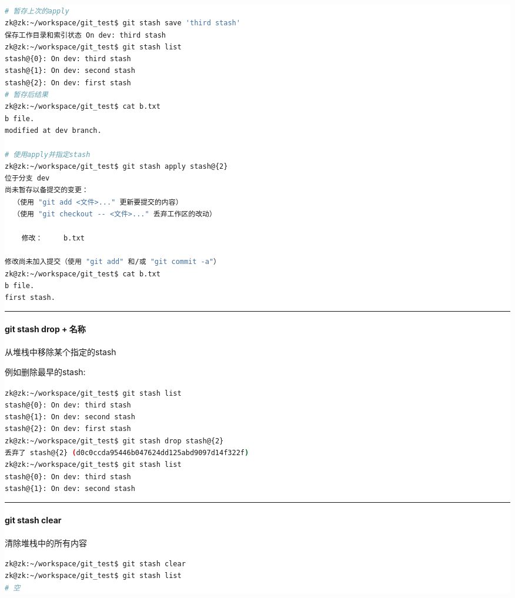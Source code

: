 ```bash
# 暂存上次的apply
zk@zk:~/workspace/git_test$ git stash save 'third stash'
保存工作目录和索引状态 On dev: third stash
zk@zk:~/workspace/git_test$ git stash list 
stash@{0}: On dev: third stash
stash@{1}: On dev: second stash
stash@{2}: On dev: first stash
# 暂存后结果
zk@zk:~/workspace/git_test$ cat b.txt 
b file.
modified at dev branch.

# 使用apply并指定stash
zk@zk:~/workspace/git_test$ git stash apply stash@{2} 
位于分支 dev
尚未暂存以备提交的变更：
  （使用 "git add <文件>..." 更新要提交的内容）
  （使用 "git checkout -- <文件>..." 丢弃工作区的改动）

	修改：     b.txt

修改尚未加入提交（使用 "git add" 和/或 "git commit -a"）
zk@zk:~/workspace/git_test$ cat b.txt 
b file.
first stash.
```

****

#### git stash drop + 名称

从堆栈中移除某个指定的stash

例如删除最早的stash:

```bash
zk@zk:~/workspace/git_test$ git stash list 
stash@{0}: On dev: third stash
stash@{1}: On dev: second stash
stash@{2}: On dev: first stash
zk@zk:~/workspace/git_test$ git stash drop stash@{2} 
丢弃了 stash@{2} (d0c0ccda95446b047624dd125abd9097d14f322f)
zk@zk:~/workspace/git_test$ git stash list 
stash@{0}: On dev: third stash
stash@{1}: On dev: second stash
```

****

#### git stash clear

清除堆栈中的所有内容

```bash
zk@zk:~/workspace/git_test$ git stash clear 
zk@zk:~/workspace/git_test$ git stash list 
# 空
```
